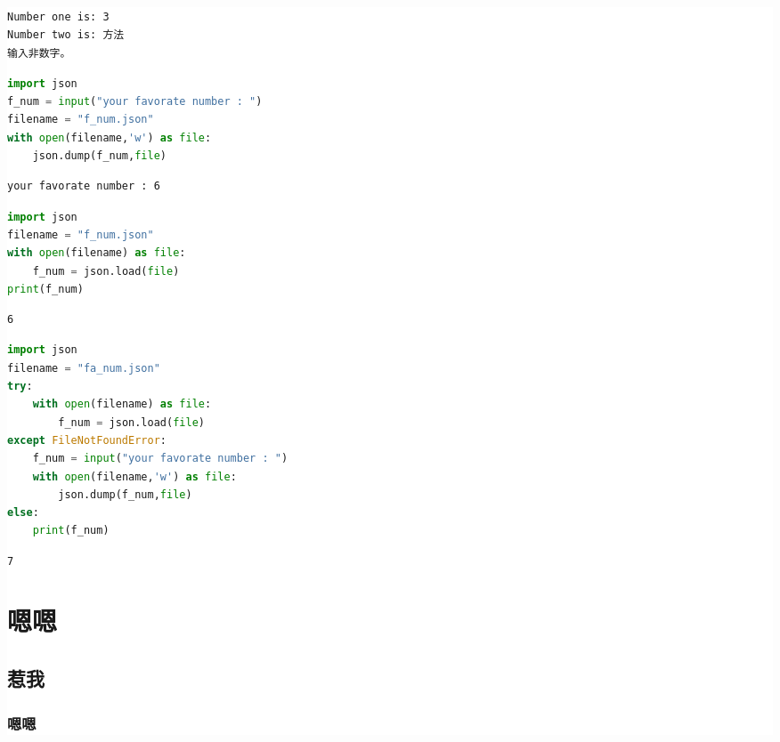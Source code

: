     Number one is: 3
    Number two is: 方法
    输入非数字。
    


```python
import json
f_num = input("your favorate number : ")
filename = "f_num.json"
with open(filename,'w') as file:
    json.dump(f_num,file)
```

    your favorate number : 6
    


```python
import json
filename = "f_num.json"
with open(filename) as file:
    f_num = json.load(file)
print(f_num)
```

    6
    


```python
import json
filename = "fa_num.json"
try:
    with open(filename) as file:
        f_num = json.load(file)
except FileNotFoundError:
    f_num = input("your favorate number : ")
    with open(filename,'w') as file:
        json.dump(f_num,file)
else:
    print(f_num)
```

    7
    

# 嗯嗯
## 惹我
### 嗯嗯



```python

```
